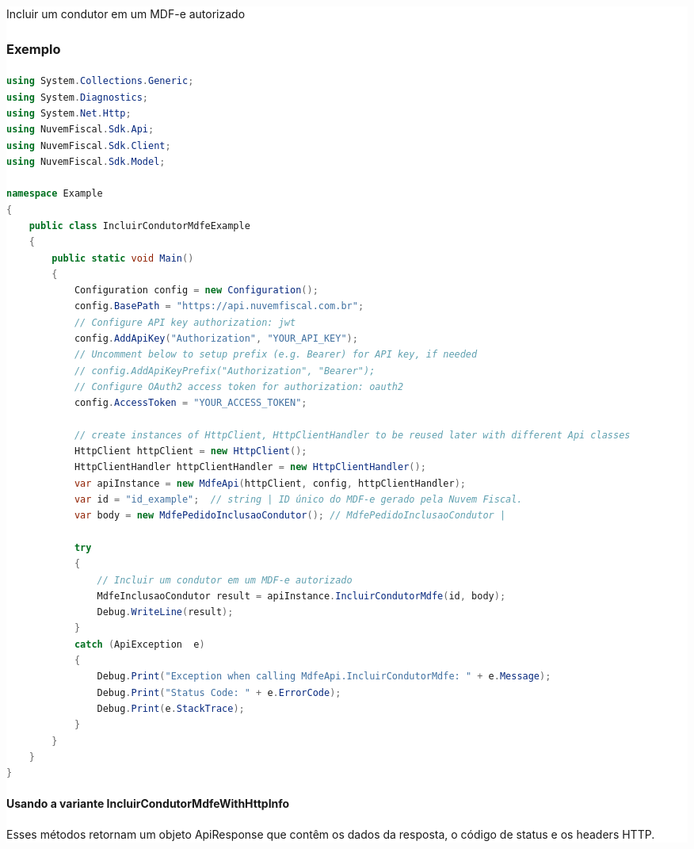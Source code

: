 Incluir um condutor em um MDF-e autorizado

### Exemplo
```csharp
using System.Collections.Generic;
using System.Diagnostics;
using System.Net.Http;
using NuvemFiscal.Sdk.Api;
using NuvemFiscal.Sdk.Client;
using NuvemFiscal.Sdk.Model;

namespace Example
{
    public class IncluirCondutorMdfeExample
    {
        public static void Main()
        {
            Configuration config = new Configuration();
            config.BasePath = "https://api.nuvemfiscal.com.br";
            // Configure API key authorization: jwt
            config.AddApiKey("Authorization", "YOUR_API_KEY");
            // Uncomment below to setup prefix (e.g. Bearer) for API key, if needed
            // config.AddApiKeyPrefix("Authorization", "Bearer");
            // Configure OAuth2 access token for authorization: oauth2
            config.AccessToken = "YOUR_ACCESS_TOKEN";

            // create instances of HttpClient, HttpClientHandler to be reused later with different Api classes
            HttpClient httpClient = new HttpClient();
            HttpClientHandler httpClientHandler = new HttpClientHandler();
            var apiInstance = new MdfeApi(httpClient, config, httpClientHandler);
            var id = "id_example";  // string | ID único do MDF-e gerado pela Nuvem Fiscal.
            var body = new MdfePedidoInclusaoCondutor(); // MdfePedidoInclusaoCondutor | 

            try
            {
                // Incluir um condutor em um MDF-e autorizado
                MdfeInclusaoCondutor result = apiInstance.IncluirCondutorMdfe(id, body);
                Debug.WriteLine(result);
            }
            catch (ApiException  e)
            {
                Debug.Print("Exception when calling MdfeApi.IncluirCondutorMdfe: " + e.Message);
                Debug.Print("Status Code: " + e.ErrorCode);
                Debug.Print(e.StackTrace);
            }
        }
    }
}
```

#### Usando a variante IncluirCondutorMdfeWithHttpInfo
Esses métodos retornam um objeto ApiResponse que contêm os dados da resposta, o código de status e os headers HTTP.
